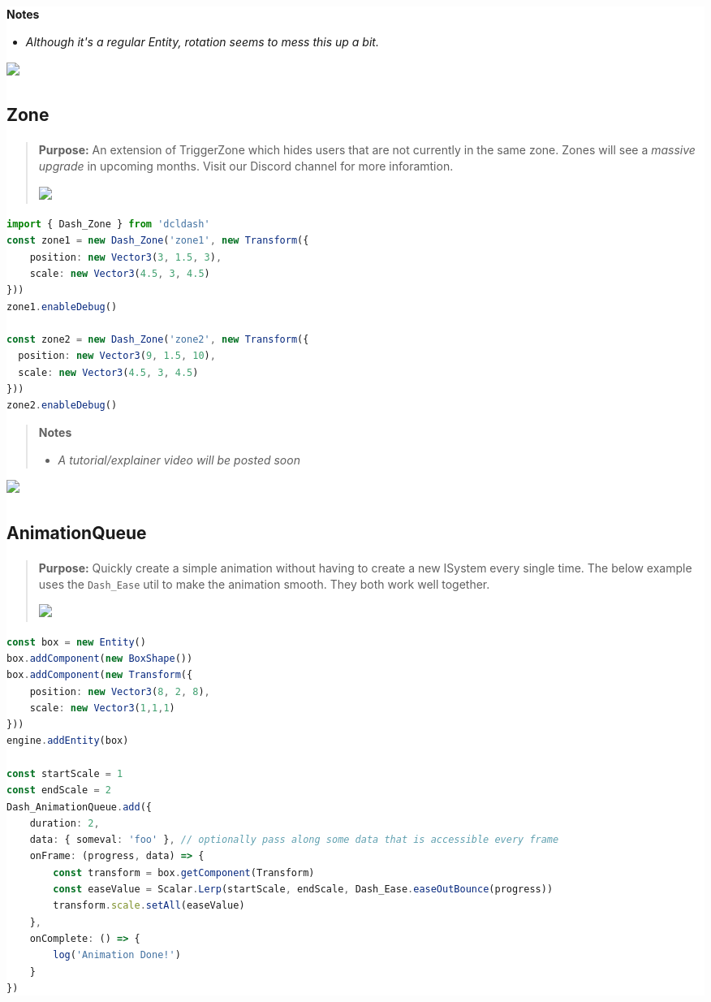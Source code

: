 **Notes**

- *Although it's a regular Entity, rotation seems to mess this up a bit.*

![](https://pmacom.github.io/assets/dcldash/images/docs/dash-spacer-invis.png)

## Zone

> **Purpose:** An extension of TriggerZone which hides users that are not currently in the same zone. Zones will see a *massive upgrade* in upcoming months. Visit our Discord channel for more inforamtion.
> 
> ![](https://pmacom.github.io/assets/dcldash/images/docs/demo-zone.gif)

```ts
import { Dash_Zone } from 'dcldash'
const zone1 = new Dash_Zone('zone1', new Transform({
    position: new Vector3(3, 1.5, 3),
    scale: new Vector3(4.5, 3, 4.5)
}))
zone1.enableDebug()
  
const zone2 = new Dash_Zone('zone2', new Transform({
  position: new Vector3(9, 1.5, 10),
  scale: new Vector3(4.5, 3, 4.5)
}))
zone2.enableDebug()
```

> **Notes**
> - *A tutorial/explainer video will be posted soon*


![](https://pmacom.github.io/assets/dcldash/images/docs/header-animation.png)

## AnimationQueue

> **Purpose:** Quickly create a simple animation without having to create a new ISystem every single time. The below example uses the `Dash_Ease` util to make the animation smooth. They both work well together.
> 
> ![](https://pmacom.github.io/assets/dcldash/images/docs/demo-animationqueue.gif)

```ts
const box = new Entity()
box.addComponent(new BoxShape())
box.addComponent(new Transform({
    position: new Vector3(8, 2, 8),
    scale: new Vector3(1,1,1)
}))
engine.addEntity(box)

const startScale = 1
const endScale = 2
Dash_AnimationQueue.add({
    duration: 2,
    data: { someval: 'foo' }, // optionally pass along some data that is accessible every frame
    onFrame: (progress, data) => {
        const transform = box.getComponent(Transform)
        const easeValue = Scalar.Lerp(startScale, endScale, Dash_Ease.easeOutBounce(progress))
        transform.scale.setAll(easeValue)
    },
    onComplete: () => {
        log('Animation Done!')
    }
})
```